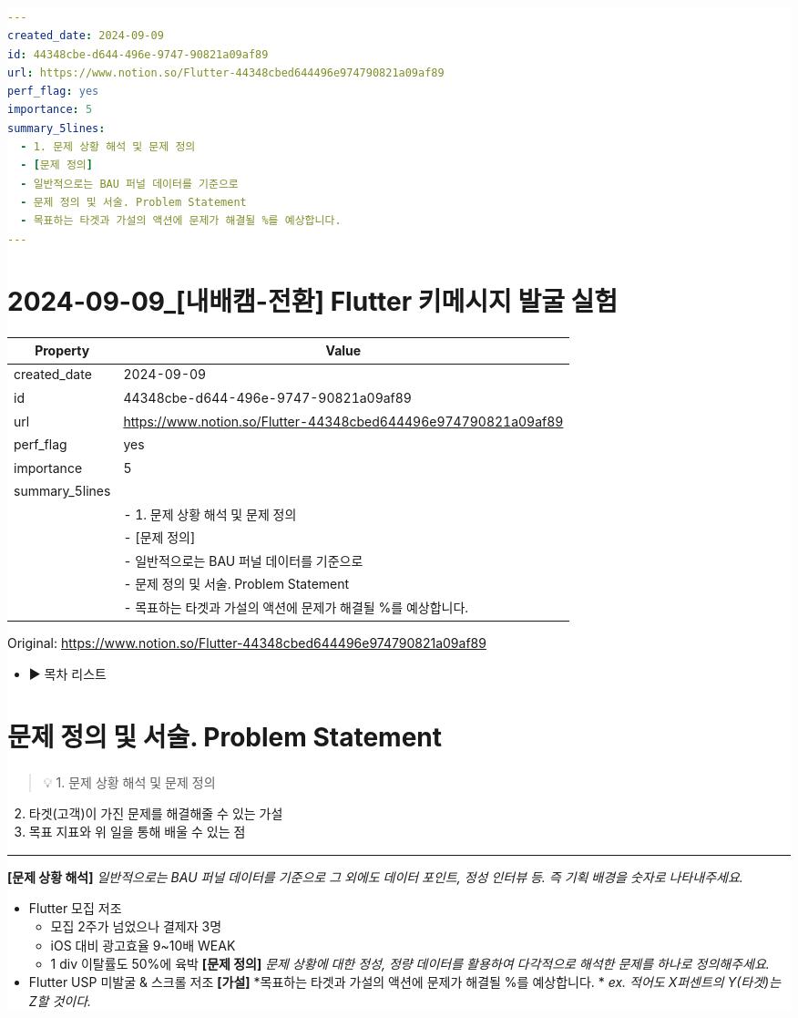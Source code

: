 ```yaml
---
created_date: 2024-09-09
id: 44348cbe-d644-496e-9747-90821a09af89
url: https://www.notion.so/Flutter-44348cbed644496e974790821a09af89
perf_flag: yes
importance: 5
summary_5lines:
  - 1. 문제 상황 해석 및 문제 정의
  - [문제 정의]
  - 일반적으로는 BAU 퍼널 데이터를 기준으로
  - 문제 정의 및 서술. Problem Statement
  - 목표하는 타겟과 가설의 액션에 문제가 해결될 %를 예상합니다.
---
```


# 2024-09-09_[내배캠-전환] Flutter 키메시지 발굴 실험

| Property | Value |
| --- | --- |
| created_date | 2024-09-09 |
| id | 44348cbe-d644-496e-9747-90821a09af89 |
| url | https://www.notion.so/Flutter-44348cbed644496e974790821a09af89 |
| perf_flag | yes |
| importance | 5 |
| summary_5lines | |
|  | - 1. 문제 상황 해석 및 문제 정의 |
|  | - [문제 정의] |
|  | - 일반적으로는 BAU 퍼널 데이터를 기준으로 |
|  | - 문제 정의 및 서술. Problem Statement |
|  | - 목표하는 타겟과 가설의 액션에 문제가 해결될 %를 예상합니다. |

Original: https://www.notion.so/Flutter-44348cbed644496e974790821a09af89

- ▶ 목차 리스트

#  문제 정의 및 서술. Problem Statement
> 💡 1. 문제 상황 해석 및 문제 정의
2. 타겟(고객)이 가진 문제를 해결해줄 수 있는 가설
3. 목표 지표와 위 일을 통해 배울 수 있는 점

  ---
  **[문제 상황 해석]**
  *일반적으로는 BAU 퍼널 데이터를 기준으로
그 외에도 데이터 포인트, 정성 인터뷰 등. 즉 기획 배경을 숫자로 나타내주세요.*
  - Flutter 모집 저조
    - 모집 2주가 넘었으나 결제자 3명
    - iOS 대비 광고효율 9~10배 WEAK
    - 1 div 이탈률도 50%에 육박
  **[문제 정의]**
  *문제 상황에 대한 정성, 정량 데이터를 활용하여 다각적으로 해석한 문제를 하나로 정의해주세요.*
  - Flutter USP 미발굴 & 스크롤 저조
  **[가설]**
  *목표하는 타겟과 가설의 액션에 문제가 해결될 %를 예상합니다. *
  *ex. 적어도 X퍼센트의 Y(타겟)는 Z할 것이다.*